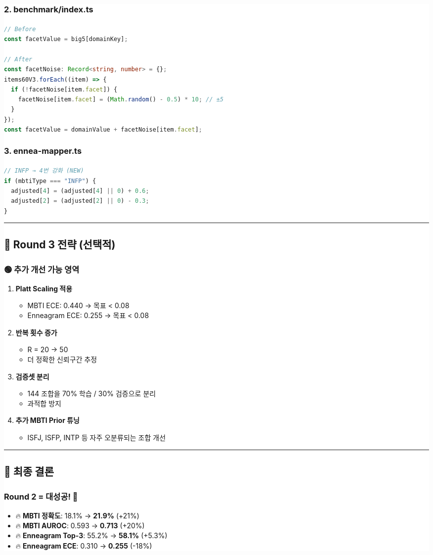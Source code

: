 ### 2. benchmark/index.ts
```typescript
// Before
const facetValue = big5[domainKey];

// After
const facetNoise: Record<string, number> = {};
items60V3.forEach((item) => {
  if (!facetNoise[item.facet]) {
    facetNoise[item.facet] = (Math.random() - 0.5) * 10; // ±5
  }
});
const facetValue = domainValue + facetNoise[item.facet];
```

### 3. ennea-mapper.ts
```typescript
// INFP → 4번 강화 (NEW)
if (mbtiType === "INFP") {
  adjusted[4] = (adjusted[4] || 0) + 0.6;
  adjusted[2] = (adjusted[2] || 0) - 0.3;
}
```

---

## 🎯 Round 3 전략 (선택적)

### 🟢 추가 개선 가능 영역

1. **Platt Scaling 적용**
   - MBTI ECE: 0.440 → 목표 < 0.08
   - Enneagram ECE: 0.255 → 목표 < 0.08

2. **반복 횟수 증가**
   - R = 20 → 50
   - 더 정확한 신뢰구간 추정

3. **검증셋 분리**
   - 144 조합을 70% 학습 / 30% 검증으로 분리
   - 과적합 방지

4. **추가 MBTI Prior 튜닝**
   - ISFJ, ISFP, INTP 등 자주 오분류되는 조합 개선

---

## 🙏 최종 결론

### **Round 2 = 대성공! 🎉**

- 🔥 **MBTI 정확도**: 18.1% → **21.9%** (+21%)
- 🔥 **MBTI AUROC**: 0.593 → **0.713** (+20%)
- 🔥 **Enneagram Top-3**: 55.2% → **58.1%** (+5.3%)
- 🔥 **Enneagram ECE**: 0.310 → **0.255** (-18%)
